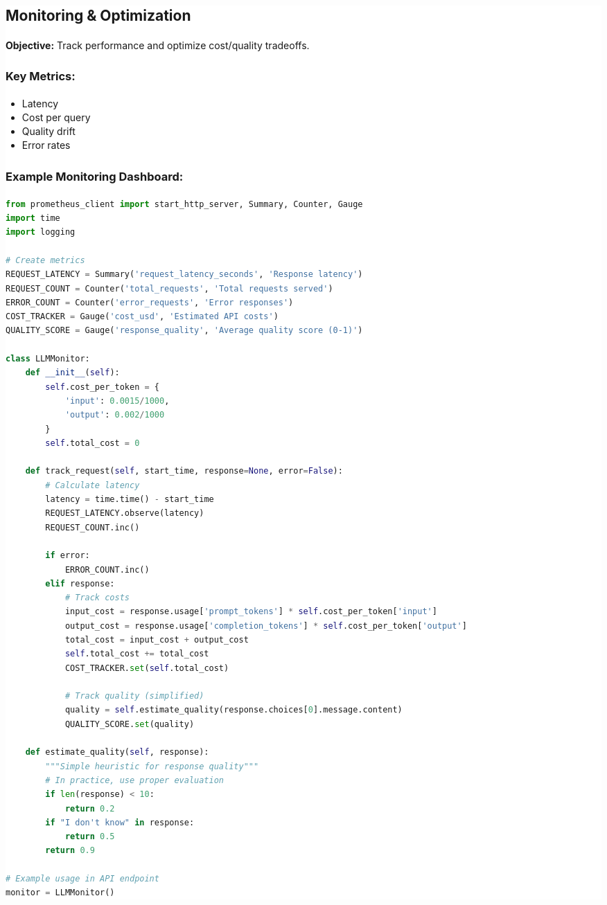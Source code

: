 ## Monitoring & Optimization

**Objective:** Track performance and optimize cost/quality tradeoffs.

### Key Metrics:
- Latency
- Cost per query
- Quality drift
- Error rates

### Example Monitoring Dashboard:

```python
from prometheus_client import start_http_server, Summary, Counter, Gauge
import time
import logging

# Create metrics
REQUEST_LATENCY = Summary('request_latency_seconds', 'Response latency')
REQUEST_COUNT = Counter('total_requests', 'Total requests served')
ERROR_COUNT = Counter('error_requests', 'Error responses')
COST_TRACKER = Gauge('cost_usd', 'Estimated API costs')
QUALITY_SCORE = Gauge('response_quality', 'Average quality score (0-1)')

class LLMMonitor:
    def __init__(self):
        self.cost_per_token = {
            'input': 0.0015/1000,
            'output': 0.002/1000
        }
        self.total_cost = 0
    
    def track_request(self, start_time, response=None, error=False):
        # Calculate latency
        latency = time.time() - start_time
        REQUEST_LATENCY.observe(latency)
        REQUEST_COUNT.inc()
        
        if error:
            ERROR_COUNT.inc()
        elif response:
            # Track costs
            input_cost = response.usage['prompt_tokens'] * self.cost_per_token['input']
            output_cost = response.usage['completion_tokens'] * self.cost_per_token['output']
            total_cost = input_cost + output_cost
            self.total_cost += total_cost
            COST_TRACKER.set(self.total_cost)
            
            # Track quality (simplified)
            quality = self.estimate_quality(response.choices[0].message.content)
            QUALITY_SCORE.set(quality)
    
    def estimate_quality(self, response):
        """Simple heuristic for response quality"""
        # In practice, use proper evaluation
        if len(response) < 10:
            return 0.2
        if "I don't know" in response:
            return 0.5
        return 0.9

# Example usage in API endpoint
monitor = LLMMonitor()
```